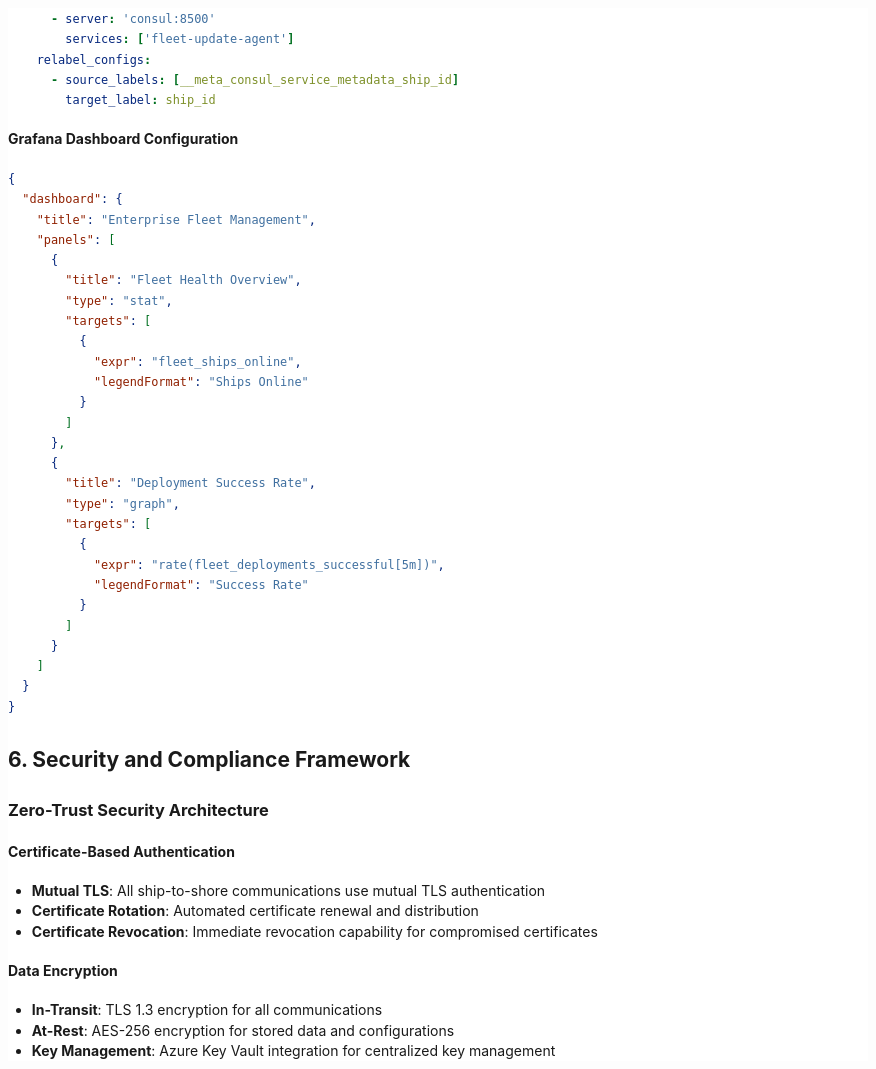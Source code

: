```yaml
      - server: 'consul:8500'
        services: ['fleet-update-agent']
    relabel_configs:
      - source_labels: [__meta_consul_service_metadata_ship_id]
        target_label: ship_id
```

#### **Grafana Dashboard Configuration**
```json
{
  "dashboard": {
    "title": "Enterprise Fleet Management",
    "panels": [
      {
        "title": "Fleet Health Overview",
        "type": "stat",
        "targets": [
          {
            "expr": "fleet_ships_online",
            "legendFormat": "Ships Online"
          }
        ]
      },
      {
        "title": "Deployment Success Rate",
        "type": "graph",
        "targets": [
          {
            "expr": "rate(fleet_deployments_successful[5m])",
            "legendFormat": "Success Rate"
          }
        ]
      }
    ]
  }
}
```

## 6. Security and Compliance Framework

### **Zero-Trust Security Architecture**

#### **Certificate-Based Authentication**
- **Mutual TLS**: All ship-to-shore communications use mutual TLS authentication
- **Certificate Rotation**: Automated certificate renewal and distribution
- **Certificate Revocation**: Immediate revocation capability for compromised certificates

#### **Data Encryption**
- **In-Transit**: TLS 1.3 encryption for all communications
- **At-Rest**: AES-256 encryption for stored data and configurations
- **Key Management**: Azure Key Vault integration for centralized key management

